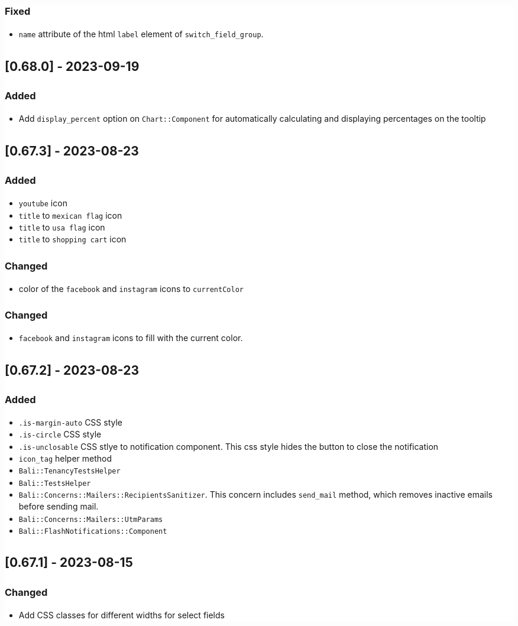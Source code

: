 ### Fixed

- `name` attribute of the html `label` element of `switch_field_group`.


## [0.68.0] - 2023-09-19

### Added

- Add `display_percent` option on `Chart::Component` for automatically calculating and displaying percentages on the tooltip

## [0.67.3] - 2023-08-23

### Added

- `youtube` icon
- `title` to `mexican flag` icon
- `title` to `usa flag` icon
- `title` to `shopping cart` icon

### Changed

- color of the `facebook` and `instagram` icons to `currentColor`

### Changed

- `facebook` and `instagram` icons to fill with the current color.

## [0.67.2] - 2023-08-23

### Added

- `.is-margin-auto` CSS style
- `.is-circle` CSS style
- `.is-unclosable` CSS stlye to notification component. This css style hides the button to close the notification
- `icon_tag` helper method
- `Bali::TenancyTestsHelper`
- `Bali::TestsHelper`
- `Bali::Concerns::Mailers::RecipientsSanitizer`. This concern includes `send_mail` method, which removes inactive emails before sending mail.
- `Bali::Concerns::Mailers::UtmParams`
- `Bali::FlashNotifications::Component`

## [0.67.1] - 2023-08-15

### Changed

- Add CSS classes for different widths for select fields
